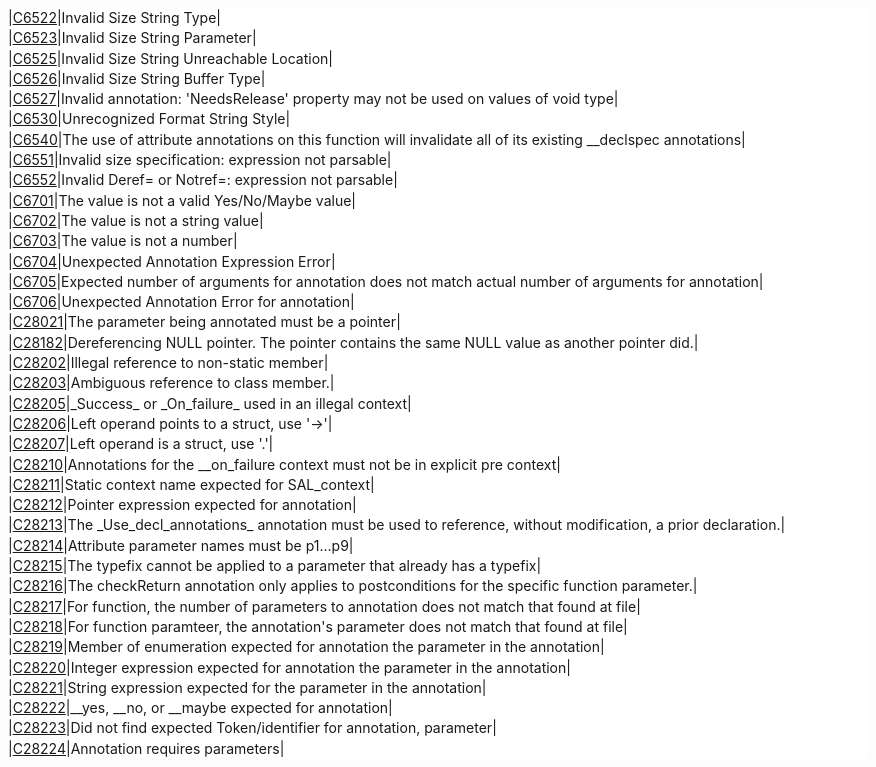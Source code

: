 |[C6522](../codequality/c6522.md)|Invalid Size String Type|  
|[C6523](assetId:///11397a31-b224-46b0-afb7-d49ca576a3bb)|Invalid Size String Parameter|  
|[C6525](../codequality/c6525.md)|Invalid Size String Unreachable Location|  
|[C6526](assetId:///59c590c7-0098-4166-a1ac-87f324596002)|Invalid Size String Buffer Type|  
|[C6527](../codequality/c6527.md)|Invalid annotation: 'NeedsRelease' property may not be used on values of void type|  
|[C6530](../codequality/c6530.md)|Unrecognized Format String Style|  
|[C6540](../codequality/c6540.md)|The use of attribute annotations on this function will invalidate all of its existing __declspec annotations|  
|[C6551](../codequality/c6551.md)|Invalid size specification: expression not parsable|  
|[C6552](../codequality/c6552.md)|Invalid Deref= or Notref=: expression not parsable|  
|[C6701](../codequality/c6701.md)|The value is not a valid Yes/No/Maybe value|  
|[C6702](../codequality/c6702.md)|The value is not a string value|  
|[C6703](../codequality/c6703.md)|The value is not a number|  
|[C6704](../codequality/c6704.md)|Unexpected Annotation Expression Error|  
|[C6705](../codequality/c6705.md)|Expected number of arguments for annotation does not match actual number of arguments for annotation|  
|[C6706](../codequality/c6706.md)|Unexpected Annotation Error for annotation|  
|[C28021](../codequality/c28021.md)|The parameter being annotated must be a pointer|  
|[C28182](../codequality/c28182.md)|Dereferencing NULL pointer. The pointer contains the same NULL value as another pointer did.|  
|[C28202](../codequality/c28202.md)|Illegal reference to non-static member|  
|[C28203](../codequality/c28203.md)|Ambiguous reference to class member.|  
|[C28205](../codequality/c28205.md)|_Success\_ or _On_failure\_ used in an illegal context|  
|[C28206](../codequality/c28206.md)|Left operand points to a struct, use '->'|  
|[C28207](../codequality/c28207.md)|Left operand is a struct, use '.'|  
|[C28210](../codequality/c28210.md)|Annotations for the __on_failure context must not be in explicit pre context|  
|[C28211](../codequality/c28211.md)|Static context name expected for SAL_context|  
|[C28212](../codequality/c28212.md)|Pointer expression expected for annotation|  
|[C28213](../codequality/c28213.md)|The _Use_decl_annotations\_ annotation must be used to reference, without modification, a prior declaration.|  
|[C28214](../codequality/c28214.md)|Attribute parameter names must be p1...p9|  
|[C28215](../codequality/c28215.md)|The typefix cannot be applied to a parameter that already has a typefix|  
|[C28216](../codequality/c28216.md)|The checkReturn annotation only applies to postconditions for the specific function parameter.|  
|[C28217](../codequality/c28217.md)|For function, the number of parameters to annotation does not match that found at file|  
|[C28218](../codequality/c28218.md)|For function paramteer, the annotation's parameter does not match that found at file|  
|[C28219](../codequality/c28219.md)|Member of enumeration expected for annotation the parameter in the annotation|  
|[C28220](../codequality/c28220.md)|Integer expression expected for annotation the parameter in the annotation|  
|[C28221](../codequality/c28221.md)|String expression expected for the parameter in the annotation|  
|[C28222](../codequality/c28222.md)|__yes, \__no, or \__maybe expected for annotation|  
|[C28223](../codequality/c28223.md)|Did not find expected Token/identifier for annotation, parameter|  
|[C28224](../codequality/c28224.md)|Annotation requires parameters|  